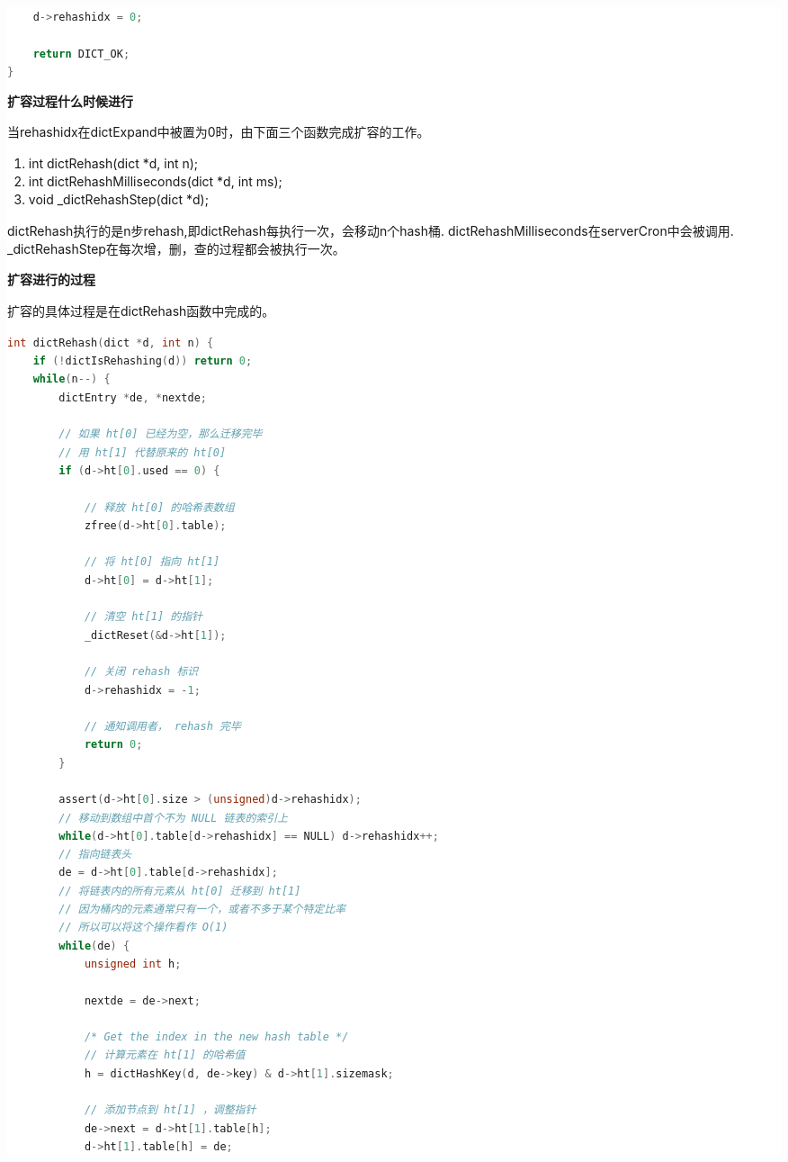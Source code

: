 ```c
    d->rehashidx = 0;

    return DICT_OK;
}
```
**扩容过程什么时候进行**

当rehashidx在dictExpand中被置为0时，由下面三个函数完成扩容的工作。
1. int dictRehash(dict *d, int n);
2. int dictRehashMilliseconds(dict *d, int ms);
3. void _dictRehashStep(dict *d);

dictRehash执行的是n步rehash,即dictRehash每执行一次，会移动n个hash桶. dictRehashMilliseconds在serverCron中会被调用. _dictRehashStep在每次增，删，查的过程都会被执行一次。

**扩容进行的过程**

扩容的具体过程是在dictRehash函数中完成的。
```c
int dictRehash(dict *d, int n) {
    if (!dictIsRehashing(d)) return 0;
    while(n--) {
        dictEntry *de, *nextde;

        // 如果 ht[0] 已经为空，那么迁移完毕
        // 用 ht[1] 代替原来的 ht[0]
        if (d->ht[0].used == 0) {

            // 释放 ht[0] 的哈希表数组
            zfree(d->ht[0].table);

            // 将 ht[0] 指向 ht[1]
            d->ht[0] = d->ht[1];

            // 清空 ht[1] 的指针
            _dictReset(&d->ht[1]);

            // 关闭 rehash 标识
            d->rehashidx = -1;

            // 通知调用者， rehash 完毕
            return 0;
        }

        assert(d->ht[0].size > (unsigned)d->rehashidx);
        // 移动到数组中首个不为 NULL 链表的索引上
        while(d->ht[0].table[d->rehashidx] == NULL) d->rehashidx++;
        // 指向链表头
        de = d->ht[0].table[d->rehashidx];
        // 将链表内的所有元素从 ht[0] 迁移到 ht[1]
        // 因为桶内的元素通常只有一个，或者不多于某个特定比率
        // 所以可以将这个操作看作 O(1)
        while(de) {
            unsigned int h;

            nextde = de->next;

            /* Get the index in the new hash table */
            // 计算元素在 ht[1] 的哈希值
            h = dictHashKey(d, de->key) & d->ht[1].sizemask;

            // 添加节点到 ht[1] ，调整指针
            de->next = d->ht[1].table[h];
            d->ht[1].table[h] = de;

```